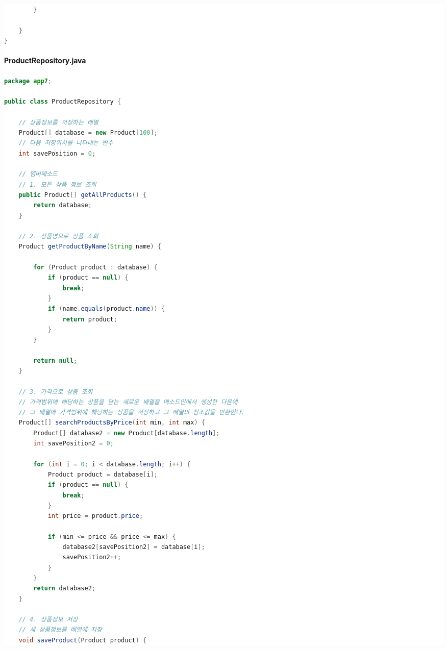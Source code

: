 ```java
		}

	}
}
```

#### ProductRepository.java
```java
package app7;

public class ProductRepository {

	// 상품정보를 저장하는 배열
	Product[] database = new Product[100];
	// 다음 저장위치를 나타내는 변수
	int savePosition = 0;

	// 멤버메소드
	// 1. 모든 상품 정보 조회
	public Product[] getAllProducts() {
		return database;
	}

	// 2. 상품명으로 상품 조회
	Product getProductByName(String name) {

		for (Product product : database) {
			if (product == null) {
				break;
			}
			if (name.equals(product.name)) {
				return product;
			}
		}

		return null;
	}

	// 3. 가격으로 상품 조회
	// 가격범위에 해당하는 상품을 담는 새로운 배열을 메소드안에서 생성한 다음에
	// 그 배열에 가격범위에 해당하는 상품을 저장하고 그 배열의 참조값을 반환한다.
	Product[] searchProductsByPrice(int min, int max) {
		Product[] database2 = new Product[database.length];
		int savePosition2 = 0;

		for (int i = 0; i < database.length; i++) {
			Product product = database[i];
			if (product == null) {
				break;
			}
			int price = product.price;

			if (min <= price && price <= max) {
				database2[savePosition2] = database[i];
				savePosition2++;
			}
		}
		return database2;
	}

	// 4. 상품정보 저장
	// 새 상품정보를 배열에 저장
	void saveProduct(Product product) {
```